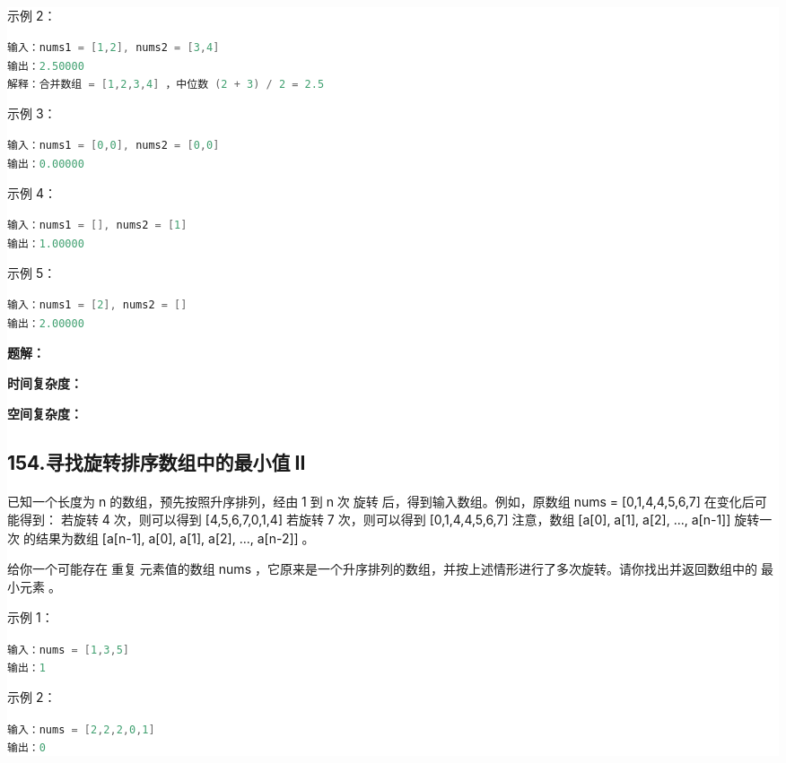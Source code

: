 示例 2：

```cpp
输入：nums1 = [1,2], nums2 = [3,4]
输出：2.50000
解释：合并数组 = [1,2,3,4] ，中位数 (2 + 3) / 2 = 2.5
```

示例 3：

```c++
输入：nums1 = [0,0], nums2 = [0,0]
输出：0.00000
```


示例 4：

```cpp
输入：nums1 = [], nums2 = [1]
输出：1.00000
```


示例 5：

```cpp
输入：nums1 = [2], nums2 = []
输出：2.00000
```

**题解：**
```cpp

```
**时间复杂度：**

**空间复杂度：**

## 154.寻找旋转排序数组中的最小值 II

已知一个长度为 n 的数组，预先按照升序排列，经由 1 到 n 次 旋转 后，得到输入数组。例如，原数组 nums = [0,1,4,4,5,6,7] 在变化后可能得到：
若旋转 4 次，则可以得到 [4,5,6,7,0,1,4]
若旋转 7 次，则可以得到 [0,1,4,4,5,6,7]
注意，数组 [a[0], a[1], a[2], ..., a[n-1]] 旋转一次 的结果为数组 [a[n-1], a[0], a[1], a[2], ..., a[n-2]] 。

给你一个可能存在 重复 元素值的数组 nums ，它原来是一个升序排列的数组，并按上述情形进行了多次旋转。请你找出并返回数组中的 最小元素 。

示例 1：

```c++
输入：nums = [1,3,5]
输出：1
```


示例 2：

```c++
输入：nums = [2,2,2,0,1]
输出：0
```
